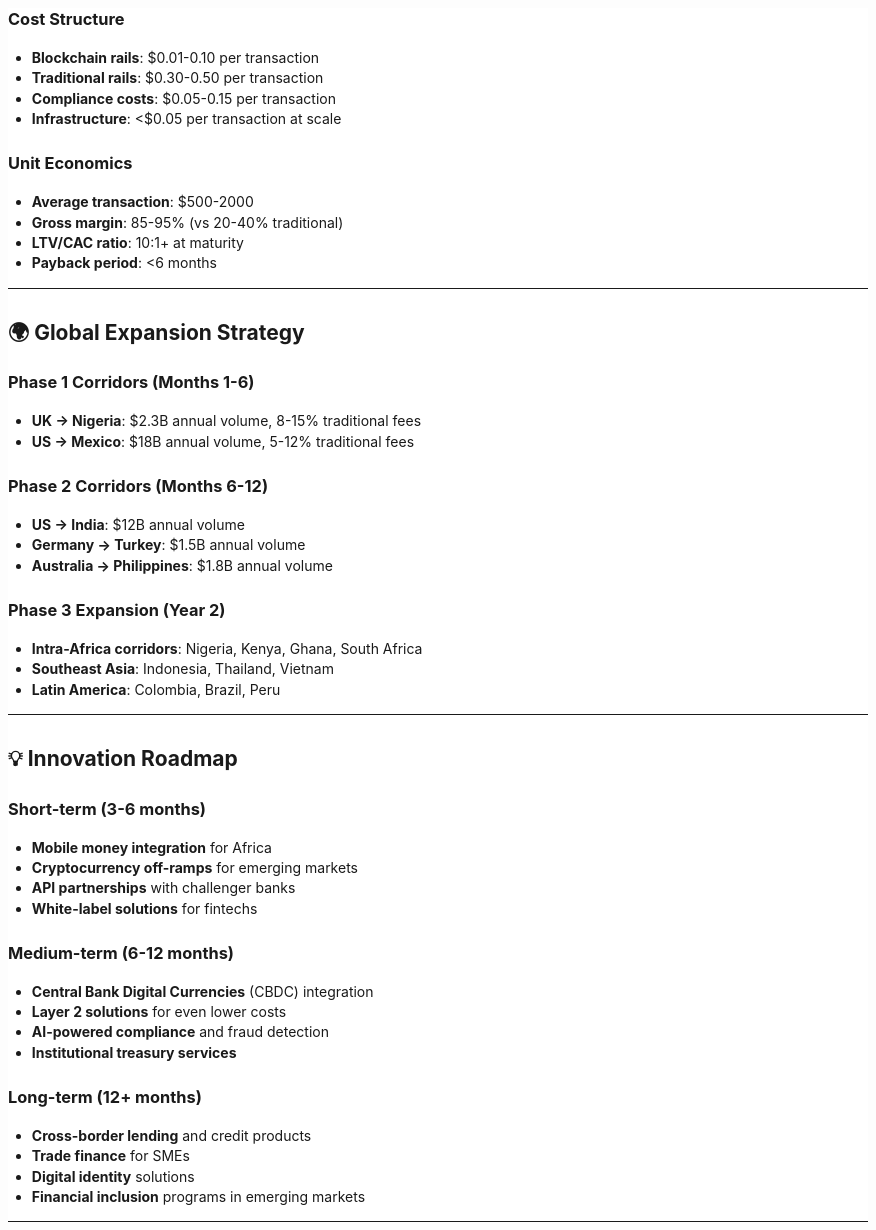 ### **Cost Structure**
- **Blockchain rails**: $0.01-0.10 per transaction
- **Traditional rails**: $0.30-0.50 per transaction  
- **Compliance costs**: $0.05-0.15 per transaction
- **Infrastructure**: <$0.05 per transaction at scale

### **Unit Economics**
- **Average transaction**: $500-2000
- **Gross margin**: 85-95% (vs 20-40% traditional)
- **LTV/CAC ratio**: 10:1+ at maturity
- **Payback period**: <6 months

---

## 🌍 **Global Expansion Strategy**

### **Phase 1 Corridors (Months 1-6)**
- **UK → Nigeria**: $2.3B annual volume, 8-15% traditional fees
- **US → Mexico**: $18B annual volume, 5-12% traditional fees

### **Phase 2 Corridors (Months 6-12)**
- **US → India**: $12B annual volume
- **Germany → Turkey**: $1.5B annual volume
- **Australia → Philippines**: $1.8B annual volume

### **Phase 3 Expansion (Year 2)**
- **Intra-Africa corridors**: Nigeria, Kenya, Ghana, South Africa
- **Southeast Asia**: Indonesia, Thailand, Vietnam
- **Latin America**: Colombia, Brazil, Peru

---

## 💡 **Innovation Roadmap**

### **Short-term (3-6 months)**
- **Mobile money integration** for Africa
- **Cryptocurrency off-ramps** for emerging markets
- **API partnerships** with challenger banks
- **White-label solutions** for fintechs

### **Medium-term (6-12 months)**
- **Central Bank Digital Currencies** (CBDC) integration
- **Layer 2 solutions** for even lower costs
- **AI-powered compliance** and fraud detection
- **Institutional treasury services**

### **Long-term (12+ months)**
- **Cross-border lending** and credit products
- **Trade finance** for SMEs
- **Digital identity** solutions
- **Financial inclusion** programs in emerging markets

---